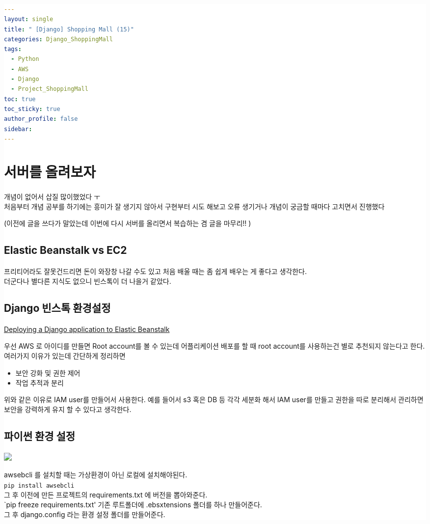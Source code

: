 ```yaml
---
layout: single
title: " [Django] Shopping Mall (15)"
categories: Django_ShoppingMall
tags:
  - Python
  - AWS
  - Django
  - Project_ShoppingMall
toc: true
toc_sticky: true
author_profile: false
sidebar:
---
```

# 서버를 올려보자

개념이 없어서 삽질 많이했었다 ㅜ  
처음부터 개념 공부를 하기에는 흥미가 잘 생기지 않아서 구현부터 시도 해보고 오류 생기거나 개념이 궁금할 때마다 고치면서 진행했다   

(이전에 글을 쓰다가 말았는데 이번에 다시 서버를 올리면서 복습하는 겸 글을 마무리!! )
## Elastic Beanstalk vs EC2

프리티어라도 잘못건드리면 돈이 와장창 나갈 수도 있고 처음 배울 때는 좀 쉽게 배우는 게 좋다고 생각한다.     
더군다나 별다른 지식도 없으니 빈스톡이 더 나을거 같았다.

## Django 빈스톡 환경설정

[Deploying a Django application to Elastic Beanstalk](https://docs.aws.amazon.com/elasticbeanstalk/latest/dg/create-deploy-python-django.html)

우선 AWS 로 아이디를 만들면 Root account를 볼 수 있는데 어플리케이션 배포를 할 때 root account를 사용하는건 별로 추천되지 않는다고 한다.
여러가지 이유가 있는데 간단하게 정리하면
- 보안 강화 및 권한 제어
- 작업 추적과 분리

위와 같은 이유로 IAM user를 만들어서 사용한다.
예를 들어서 s3 혹은 DB 등 각각 세분화 해서 IAM user를 만들고 권한을 따로 분리해서 관리하면 보안을 강력하게 유지 할 수 있다고 생각한다.

## 파이썬 환경 설정

![](https://i.imgur.com/vKR3HZz.png)

awsebcli 를 설치할 때는 가상환경이 아닌 로컬에 설치해야된다.    
`pip install awsebcli`     
그 후 이전에 만든 프로젝트의 requirements.txt 에 버전을 뽑아와준다.    
`pip freeze requirements.txt'
기존 루트폴더에 .ebsxtensions 폴더를 하나 만들어준다.    
그 후 django.config 라는 환경 설정 폴더를 만들어준다.
